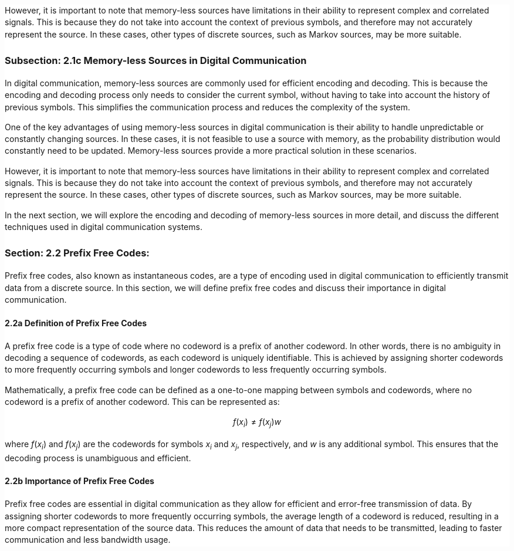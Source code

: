 However, it is important to note that memory-less sources have limitations in their ability to represent complex and correlated signals. This is because they do not take into account the context of previous symbols, and therefore may not accurately represent the source. In these cases, other types of discrete sources, such as Markov sources, may be more suitable.

### Subsection: 2.1c Memory-less Sources in Digital Communication

In digital communication, memory-less sources are commonly used for efficient encoding and decoding. This is because the encoding and decoding process only needs to consider the current symbol, without having to take into account the history of previous symbols. This simplifies the communication process and reduces the complexity of the system.

One of the key advantages of using memory-less sources in digital communication is their ability to handle unpredictable or constantly changing sources. In these cases, it is not feasible to use a source with memory, as the probability distribution would constantly need to be updated. Memory-less sources provide a more practical solution in these scenarios.

However, it is important to note that memory-less sources have limitations in their ability to represent complex and correlated signals. This is because they do not take into account the context of previous symbols, and therefore may not accurately represent the source. In these cases, other types of discrete sources, such as Markov sources, may be more suitable.

In the next section, we will explore the encoding and decoding of memory-less sources in more detail, and discuss the different techniques used in digital communication systems. 


### Section: 2.2 Prefix Free Codes:

Prefix free codes, also known as instantaneous codes, are a type of encoding used in digital communication to efficiently transmit data from a discrete source. In this section, we will define prefix free codes and discuss their importance in digital communication.

#### 2.2a Definition of Prefix Free Codes

A prefix free code is a type of code where no codeword is a prefix of another codeword. In other words, there is no ambiguity in decoding a sequence of codewords, as each codeword is uniquely identifiable. This is achieved by assigning shorter codewords to more frequently occurring symbols and longer codewords to less frequently occurring symbols.

Mathematically, a prefix free code can be defined as a one-to-one mapping between symbols and codewords, where no codeword is a prefix of another codeword. This can be represented as:

$$
f(x_i) \neq f(x_j)w
$$

where $f(x_i)$ and $f(x_j)$ are the codewords for symbols $x_i$ and $x_j$, respectively, and $w$ is any additional symbol. This ensures that the decoding process is unambiguous and efficient.

#### 2.2b Importance of Prefix Free Codes

Prefix free codes are essential in digital communication as they allow for efficient and error-free transmission of data. By assigning shorter codewords to more frequently occurring symbols, the average length of a codeword is reduced, resulting in a more compact representation of the source data. This reduces the amount of data that needs to be transmitted, leading to faster communication and less bandwidth usage.

